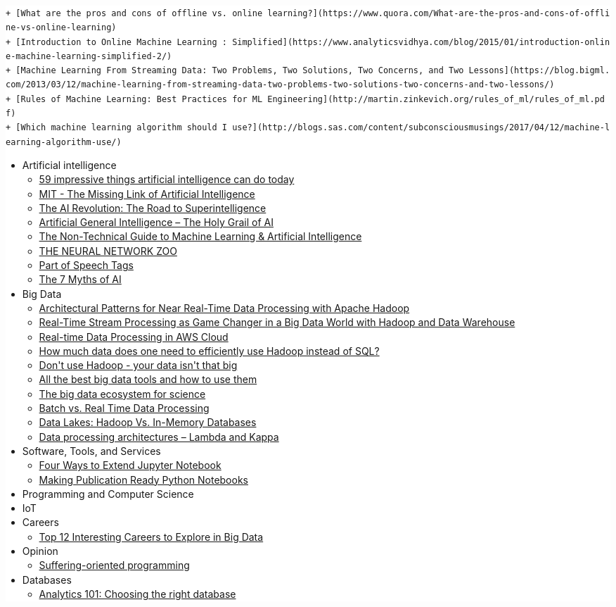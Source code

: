     + [What are the pros and cons of offline vs. online learning?](https://www.quora.com/What-are-the-pros-and-cons-of-offline-vs-online-learning)
    + [Introduction to Online Machine Learning : Simplified](https://www.analyticsvidhya.com/blog/2015/01/introduction-online-machine-learning-simplified-2/)
    + [Machine Learning From Streaming Data: Two Problems, Two Solutions, Two Concerns, and Two Lessons](https://blog.bigml.com/2013/03/12/machine-learning-from-streaming-data-two-problems-two-solutions-two-concerns-and-two-lessons/)
    + [Rules of Machine Learning: Best Practices for ML Engineering](http://martin.zinkevich.org/rules_of_ml/rules_of_ml.pdf)
    + [Which machine learning algorithm should I use?](http://blogs.sas.com/content/subconsciousmusings/2017/04/12/machine-learning-algorithm-use/)
- Artificial intelligence
    + [59 impressive things artificial intelligence can do today](http://www.businessinsider.com/artificial-intelligence-ai-most-impressive-achievements-2017-3/)
    + [MIT - The Missing Link of Artificial Intelligence](https://www.technologyreview.com/s/600819/the-missing-link-of-artificial-intelligence/)
    + [The AI Revolution: The Road to Superintelligence](http://waitbutwhy.com/2015/01/artificial-intelligence-revolution-1.html)
    + [Artificial General Intelligence – The Holy Grail of AI](http://www.datasciencecentral.com/profiles/blogs/artificial-general-intelligence-the-holy-grail-of-ai)
    + [The Non-Technical Guide to Machine Learning & Artificial Intelligence](https://medium.com/machine-learnings/a-humans-guide-to-machine-learning-e179f43b67a0)
    + [THE NEURAL NETWORK ZOO](http://www.asimovinstitute.org/neural-network-zoo/)
    + [Part of Speech Tags](http://www.winwaed.com/blog/2011/11/08/part-of-speech-tags/)
    + [The 7 Myths of AI](https://www.crowdflower.com/7-myths-ai/)
- Big Data
    + [Architectural Patterns for Near Real-Time Data Processing with Apache Hadoop](http://blog.cloudera.com/blog/2015/06/architectural-patterns-for-near-real-time-data-processing-with-apache-hadoop/)
    + [Real-Time Stream Processing as Game Changer in a Big Data World with Hadoop and Data Warehouse](https://www.infoq.com/articles/stream-processing-hadoop/)
    + [Real-time Data Processing in AWS Cloud](https://www.infoq.com/articles/real-time-data-processing-in-aws-cloud)
    + [How much data does one need to efficiently use Hadoop instead of SQL?](https://www.quora.com/How-much-data-does-one-need-to-efficiently-use-Hadoop-instead-of-SQL)
    + [Don't use Hadoop - your data isn't that big](https://www.chrisstucchio.com/blog/2013/hadoop_hatred.html)
    + [All the best big data tools and how to use them](https://www.import.io/post/all-the-best-big-data-tools-and-how-to-use-them/)
    + [The big data ecosystem for science](https://www.oreilly.com/ideas/the-big-data-ecosystem-for-science?imm_mid=0ea74c&cmp=em-data-na-na-newsltr_20161109)
    + [Batch vs. Real Time Data Processing](http://www.datasciencecentral.com/profiles/blogs/batch-vs-real-time-data-processing)
    + [Data Lakes: Hadoop Vs. In-Memory Databases](http://www.centurylink.com/business/enterprise/blog/thinkgig/data-lakes-hadoop-vs-in-memory-databases/)
    + [Data processing architectures – Lambda and Kappa](https://www.ericsson.com/research-blog/data-knowledge/data-processing-architectures-lambda-and-kappa/)
- Software, Tools, and Services
    + [Four Ways to Extend Jupyter Notebook](http://mindtrove.info/4-ways-to-extend-jupyter-notebook/)
    + [Making Publication Ready Python Notebooks](http://blog.juliusschulz.de/blog/ultimate-ipython-notebook)
- Programming and Computer Science
- IoT
- Careers
    + [Top 12 Interesting Careers to Explore in Big Data](http://www.kdnuggets.com/2016/10/top-12-interesting-careers-explore-big-data.html)
- Opinion
    + [Suffering-oriented programming](http://nathanmarz.com/blog/suffering-oriented-programming.html)
- Databases
    + [Analytics 101: Choosing the right database](https://reflect.io/blog/analytics-101-choosing-the-right-database/)
